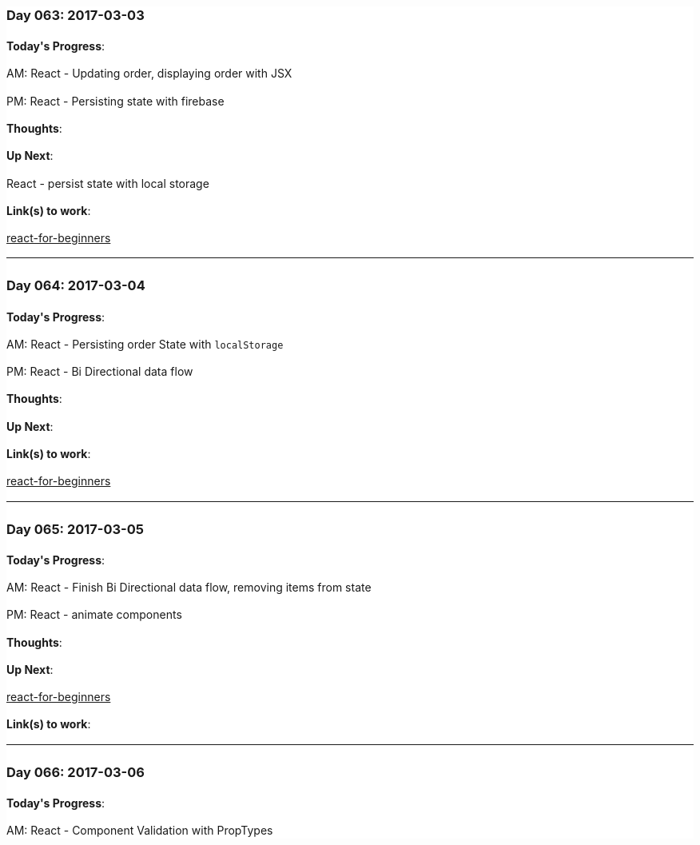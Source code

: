 
### Day 063: 2017-03-03

**Today's Progress**:

AM: React - Updating order, displaying order with JSX

PM: React - Persisting state with firebase

**Thoughts**:

**Up Next**:

React - persist state with local storage 

**Link(s) to work**:

[react-for-beginners](https://github.com/spences10/react-for-beginners)

---

### Day 064: 2017-03-04

**Today's Progress**:

AM: React - Persisting order State with `localStorage`

PM: React - Bi Directional data flow

**Thoughts**:

**Up Next**:

**Link(s) to work**:

[react-for-beginners](https://github.com/spences10/react-for-beginners)

---

### Day 065: 2017-03-05

**Today's Progress**:

AM: React - Finish Bi Directional data flow, removing items from state

PM: React - animate components

**Thoughts**:

**Up Next**:

[react-for-beginners](https://github.com/spences10/react-for-beginners)

**Link(s) to work**:

---

### Day 066: 2017-03-06

**Today's Progress**:

AM: React - Component Validation with PropTypes
